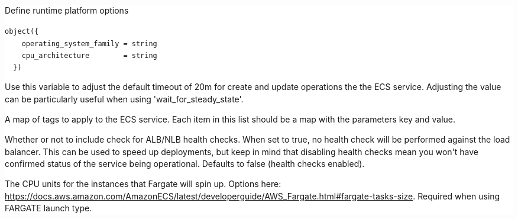 <HclListItem name="runtime_platform" requirement="optional" type="object(…)">
<HclListItemDescription>

Define runtime platform options

</HclListItemDescription>
<HclListItemTypeDetails>

```hcl
object({
    operating_system_family = string
    cpu_architecture        = string
  })
```

</HclListItemTypeDetails>
<HclListItemDefaultValue defaultValue="null"/>
</HclListItem>

<HclListItem name="service_create_update_timeout" requirement="optional" type="string">
<HclListItemDescription>

Use this variable to adjust the default timeout of 20m for create and update operations the the ECS service. Adjusting the value can be particularly useful when using 'wait_for_steady_state'.

</HclListItemDescription>
<HclListItemDefaultValue defaultValue="&quot;20m&quot;"/>
</HclListItem>

<HclListItem name="service_tags" requirement="optional" type="map(string)">
<HclListItemDescription>

A map of tags to apply to the ECS service. Each item in this list should be a map with the parameters key and value.

</HclListItemDescription>
<HclListItemDefaultValue defaultValue="{}"/>
</HclListItem>

<HclListItem name="skip_load_balancer_check_arg" requirement="optional" type="bool">
<HclListItemDescription>

Whether or not to include check for ALB/NLB health checks. When set to true, no health check will be performed against the load balancer. This can be used to speed up deployments, but keep in mind that disabling health checks mean you won't have confirmed status of the service being operational. Defaults to false (health checks enabled).

</HclListItemDescription>
<HclListItemDefaultValue defaultValue="false"/>
</HclListItem>

<HclListItem name="task_cpu" requirement="optional" type="number">
<HclListItemDescription>

The CPU units for the instances that Fargate will spin up. Options here: https://docs.aws.amazon.com/AmazonECS/latest/developerguide/AWS_Fargate.html#fargate-tasks-size. Required when using FARGATE launch type.

</HclListItemDescription>
<HclListItemDefaultValue defaultValue="null"/>
</HclListItem>
